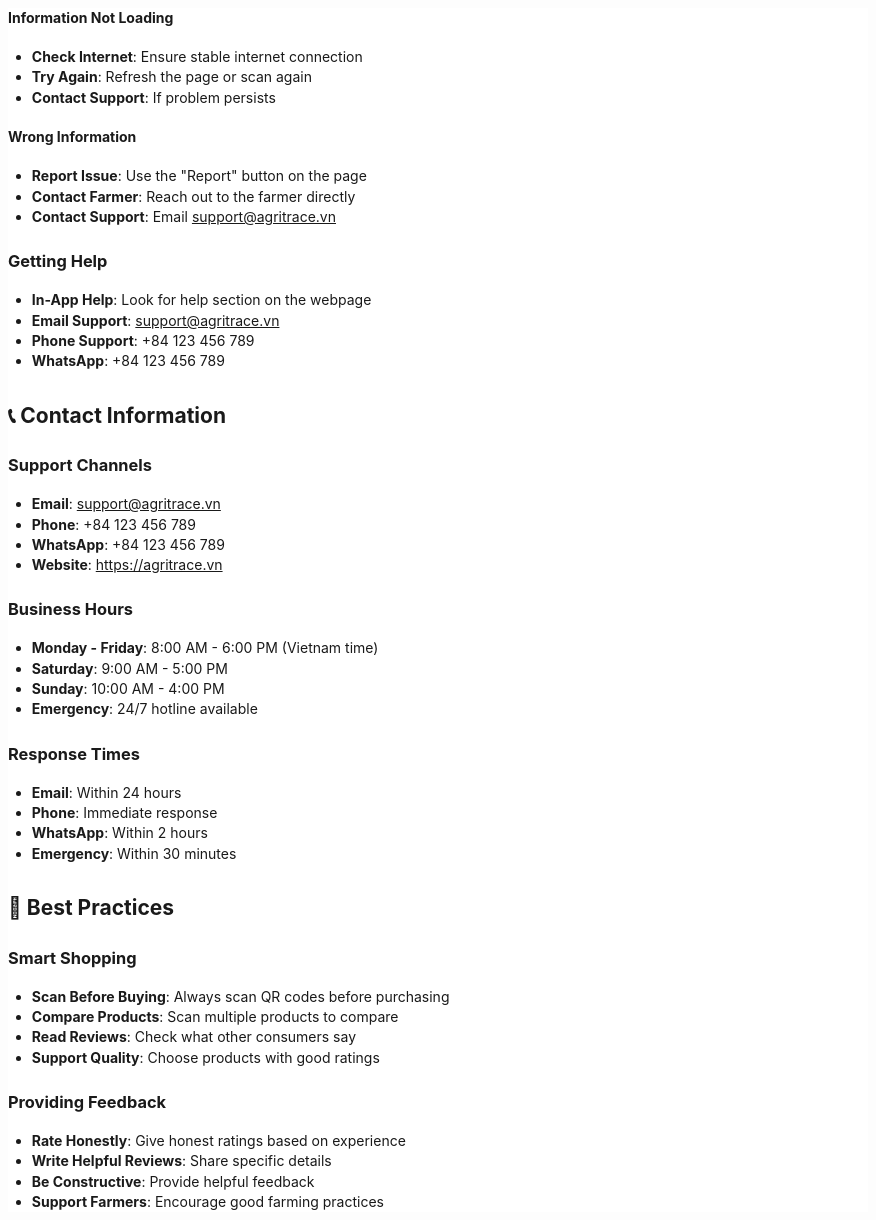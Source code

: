 #### Information Not Loading
- **Check Internet**: Ensure stable internet connection
- **Try Again**: Refresh the page or scan again
- **Contact Support**: If problem persists

#### Wrong Information
- **Report Issue**: Use the "Report" button on the page
- **Contact Farmer**: Reach out to the farmer directly
- **Contact Support**: Email support@agritrace.vn

### Getting Help
- **In-App Help**: Look for help section on the webpage
- **Email Support**: support@agritrace.vn
- **Phone Support**: +84 123 456 789
- **WhatsApp**: +84 123 456 789

## 📞 Contact Information

### Support Channels
- **Email**: support@agritrace.vn
- **Phone**: +84 123 456 789
- **WhatsApp**: +84 123 456 789
- **Website**: https://agritrace.vn

### Business Hours
- **Monday - Friday**: 8:00 AM - 6:00 PM (Vietnam time)
- **Saturday**: 9:00 AM - 5:00 PM
- **Sunday**: 10:00 AM - 4:00 PM
- **Emergency**: 24/7 hotline available

### Response Times
- **Email**: Within 24 hours
- **Phone**: Immediate response
- **WhatsApp**: Within 2 hours
- **Emergency**: Within 30 minutes

## 🎯 Best Practices

### Smart Shopping
- **Scan Before Buying**: Always scan QR codes before purchasing
- **Compare Products**: Scan multiple products to compare
- **Read Reviews**: Check what other consumers say
- **Support Quality**: Choose products with good ratings

### Providing Feedback
- **Rate Honestly**: Give honest ratings based on experience
- **Write Helpful Reviews**: Share specific details
- **Be Constructive**: Provide helpful feedback
- **Support Farmers**: Encourage good farming practices
